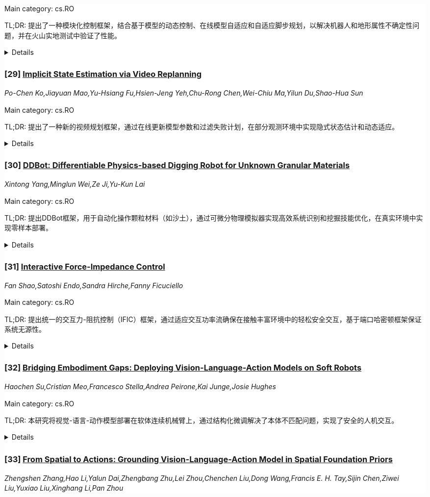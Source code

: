 Main category: cs.RO

TL;DR: 提出了一种模块化控制框架，结合基于模型的动态控制、在线模型自适应和自适应脚步规划，以解决机器人和地形属性不确定性问题，并在火山实地测试中验证了性能。


<details><summary>Details</summary></details>


### [29] [Implicit State Estimation via Video Replanning](https://arxiv.org/abs/2510.17315)
*Po-Chen Ko,Jiayuan Mao,Yu-Hsiang Fu,Hsien-Jeng Yeh,Chu-Rong Chen,Wei-Chiu Ma,Yilun Du,Shao-Hua Sun*

Main category: cs.RO

TL;DR: 提出了一种新的视频规划框架，通过在线更新模型参数和过滤失败计划，在部分观测环境中实现隐式状态估计和动态适应。


<details><summary>Details</summary></details>


### [30] [DDBot: Differentiable Physics-based Digging Robot for Unknown Granular Materials](https://arxiv.org/abs/2510.17335)
*Xintong Yang,Minglun Wei,Ze Ji,Yu-Kun Lai*

Main category: cs.RO

TL;DR: 提出DDBot框架，用于自动化操作颗粒材料（如沙土），通过可微分物理模拟器实现高效系统识别和挖掘技能优化，在真实环境中实现零样本部署。


<details><summary>Details</summary></details>


### [31] [Interactive Force-Impedance Control](https://arxiv.org/abs/2510.17341)
*Fan Shao,Satoshi Endo,Sandra Hirche,Fanny Ficuciello*

Main category: cs.RO

TL;DR: 提出统一的交互力-阻抗控制（IFIC）框架，通过适应交互功率流确保在接触丰富环境中的轻松安全交互，基于端口哈密顿框架保证系统无源性。


<details><summary>Details</summary></details>


### [32] [Bridging Embodiment Gaps: Deploying Vision-Language-Action Models on Soft Robots](https://arxiv.org/abs/2510.17369)
*Haochen Su,Cristian Meo,Francesco Stella,Andrea Peirone,Kai Junge,Josie Hughes*

Main category: cs.RO

TL;DR: 本研究将视觉-语言-动作模型部署在软体连续机械臂上，通过结构化微调解决了本体不匹配问题，实现了安全的人机交互。


<details><summary>Details</summary></details>


### [33] [From Spatial to Actions: Grounding Vision-Language-Action Model in Spatial Foundation Priors](https://arxiv.org/abs/2510.17439)
*Zhengshen Zhang,Hao Li,Yalun Dai,Zhengbang Zhu,Lei Zhou,Chenchen Liu,Dong Wang,Francis E. H. Tay,Sijin Chen,Ziwei Liu,Yuxiao Liu,Xinghang Li,Pan Zhou*
